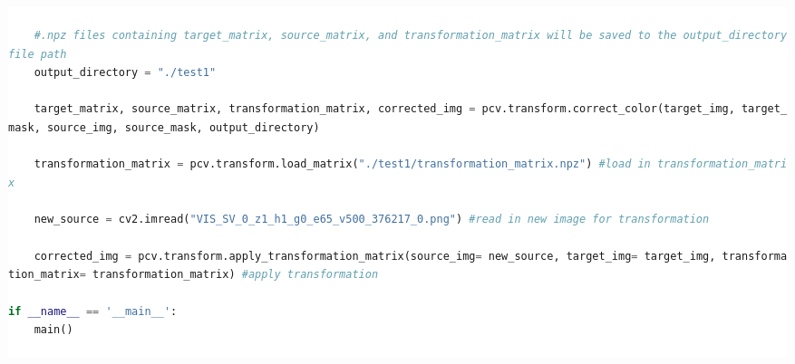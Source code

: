 ```python
    
    #.npz files containing target_matrix, source_matrix, and transformation_matrix will be saved to the output_directory file path
    output_directory = "./test1"
    
    target_matrix, source_matrix, transformation_matrix, corrected_img = pcv.transform.correct_color(target_img, target_mask, source_img, source_mask, output_directory)
    
    transformation_matrix = pcv.transform.load_matrix("./test1/transformation_matrix.npz") #load in transformation_matrix
    
    new_source = cv2.imread("VIS_SV_0_z1_h1_g0_e65_v500_376217_0.png") #read in new image for transformation
    
    corrected_img = pcv.transform.apply_transformation_matrix(source_img= new_source, target_img= target_img, transformation_matrix= transformation_matrix) #apply transformation

if __name__ == '__main__':
    main()
    
```

